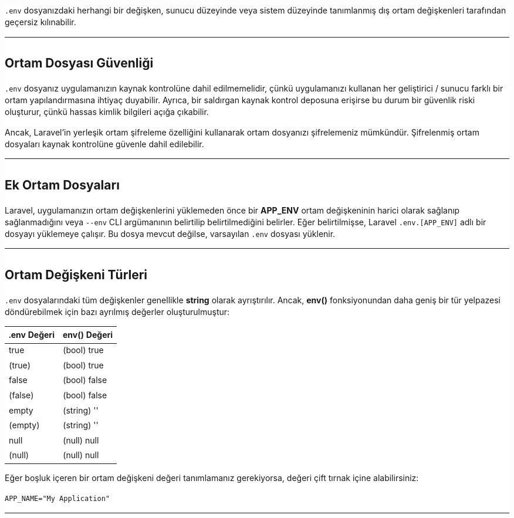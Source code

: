 `.env` dosyanızdaki herhangi bir değişken, sunucu düzeyinde veya sistem düzeyinde tanımlanmış dış ortam değişkenleri tarafından geçersiz kılınabilir.

---

## Ortam Dosyası Güvenliği

`.env` dosyanız uygulamanızın kaynak kontrolüne dahil edilmemelidir, çünkü uygulamanızı kullanan her geliştirici / sunucu farklı bir ortam yapılandırmasına ihtiyaç duyabilir. Ayrıca, bir saldırgan kaynak kontrol deposuna erişirse bu durum bir güvenlik riski oluşturur, çünkü hassas kimlik bilgileri açığa çıkabilir.

Ancak, Laravel’in yerleşik ortam şifreleme özelliğini kullanarak ortam dosyanızı şifrelemeniz mümkündür. Şifrelenmiş ortam dosyaları kaynak kontrolüne güvenle dahil edilebilir.

---

## Ek Ortam Dosyaları

Laravel, uygulamanızın ortam değişkenlerini yüklemeden önce bir **APP_ENV** ortam değişkeninin harici olarak sağlanıp sağlanmadığını veya `--env` CLI argümanının belirtilip belirtilmediğini belirler. Eğer belirtilmişse, Laravel `.env.[APP_ENV]` adlı bir dosyayı yüklemeye çalışır. Bu dosya mevcut değilse, varsayılan `.env` dosyası yüklenir.

---

## Ortam Değişkeni Türleri

`.env` dosyalarındaki tüm değişkenler genellikle **string** olarak ayrıştırılır. Ancak, **env()** fonksiyonundan daha geniş bir tür yelpazesi döndürebilmek için bazı ayrılmış değerler oluşturulmuştur:

| .env Değeri | env() Değeri |
| ----------- | ------------ |
| true        | (bool) true  |
| (true)      | (bool) true  |
| false       | (bool) false |
| (false)     | (bool) false |
| empty       | (string) ''  |
| (empty)     | (string) ''  |
| null        | (null) null  |
| (null)      | (null) null  |

Eğer boşluk içeren bir ortam değişkeni değeri tanımlamanız gerekiyorsa, değeri çift tırnak içine alabilirsiniz:

```env
APP_NAME="My Application"
```

---